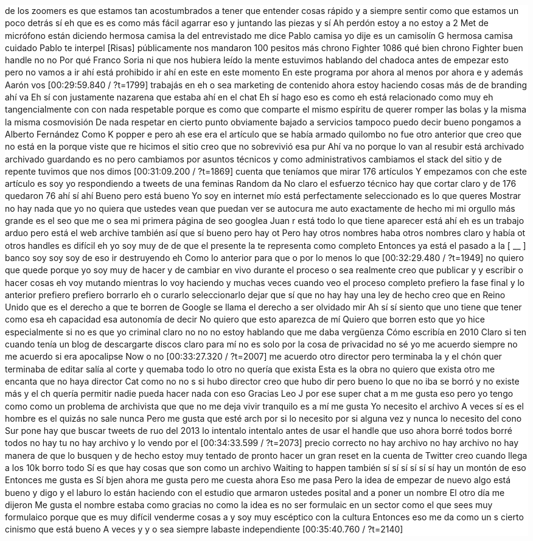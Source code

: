 de los zoomers es que estamos tan acostumbrados a tener que entender cosas rápido y a siempre sentir como que estamos un poco detrás sí eh que es es como más fácil agarrar eso y juntando las piezas y sí Ah perdón estoy a no estoy a 2 Met de micrófono están diciendo hermosa camisa la del entrevistado me dice Pablo camisa yo dije es un camisolín G hermosa camisa cuidado Pablo te interpel [Risas] públicamente nos mandaron 100 pesitos más chrono Fighter 1086 qué bien chrono Fighter buen handle no no Por qué Franco Soria ni que nos hubiera leído la mente estuvimos hablando del chadoca antes de empezar esto pero no vamos a ir ahí está prohibido ir ahí en este en este momento En este programa por ahora al menos por ahora e y además Aarón vos 
[00:29:59.840 / ?t=1799]
trabajás en eh o sea marketing de contenido ahora estoy haciendo cosas más de de branding ahí va Eh sí con justamente nazarena que estaba ahí en el chat Eh sí hago eso es como eh está relacionado como muy eh tangencialmente con con nada respetable porque es como que comparte el mismo espíritu de querer romper las bolas y la misma la misma cosmovisión De nada respetar en cierto punto obviamente bajado a servicios tampoco puedo decir bueno pongamos a Alberto Fernández Como K popper e pero ah ese era el artículo que se había armado quilombo no fue otro anterior que creo que no está en la porque viste que re hicimos el sitio creo que no sobrevivió esa pur Ahí va no porque lo van al resubir está archivado archivado guardando es no pero cambiamos por asuntos técnicos y como administrativos cambiamos el stack del sitio y de repente tuvimos que nos dimos 
[00:31:09.200 / ?t=1869]
cuenta que teníamos que mirar 176 artículos Y empezamos con che este artículo es soy yo respondiendo a tweets de una feminas Random da No claro el esfuerzo técnico hay que cortar claro y de 176 quedaron 76 ahí sí ahí Bueno pero está bueno Yo soy en internet mío está perfectamente seleccionado es lo que queres Mostrar no hay nada que yo no quiera que ustedes vean que puedan ver se autocura me auto exactamente de hecho mi mi orgullo más grande es el seo que me o sea mi primera página de seo googlea Juan r está todo lo que tiene aparecer está ahí eh es un trabajo arduo pero está el web archive también así que sí bueno pero hay ot Pero hay otros nombres haba otros nombres claro y había ot otros handles es difícil eh yo soy muy de de que el presente la te representa como completo Entonces ya está el pasado a la [&nbsp;__&nbsp;] banco soy soy soy de eso ir destruyendo eh Como lo anterior para que o por lo menos lo que 
[00:32:29.480 / ?t=1949]
no quiero que quede porque yo soy muy de hacer y de cambiar en vivo durante el proceso o sea realmente creo que publicar y y escribir o hacer cosas eh voy mutando mientras lo voy haciendo y muchas veces cuando veo el proceso completo prefiero la fase final y lo anterior prefiero prefiero borrarlo eh o curarlo seleccionarlo dejar que sí que no hay hay una ley de hecho creo que en Reino Unido que es el derecho a que te borren de Google se llama el derecho a ser olvidado mir Ah sí sí siento que uno tiene que tener como esa eh capacidad esa autonomía de decir No quiero que esto aparezca de mí Quiero que borren esto que yo hice especialmente si no es que yo criminal claro no no no estoy hablando que me daba vergüenza Cómo escribía en 2010 Claro si ten cuando tenía un blog de descargarte discos claro para mí no es solo por la cosa de privacidad no sé yo me acuerdo siempre no me acuerdo si era apocalipse Now o no 
[00:33:27.320 / ?t=2007]
me acuerdo otro director pero terminaba la y el chón quer terminaba de editar salía al corte y quemaba todo lo otro no quería que exista Esta es la obra no quiero que exista otro me encanta que no haya director Cat como no no s si hubo director creo que hubo dir pero bueno lo que no iba se borró y no existe más y el ch quería permitir nadie pueda hacer nada con eso Gracias Leo J por ese super chat a m me gusta eso pero yo tengo como como un problema de archivista que que no me deja vivir tranquilo es a mí me gusta Yo necesito el archivo A veces sí es el hombre es el quizás no sale nunca Pero me gusta que esté arch por si lo necesito por si alguna vez y nunca lo necesito del cono Sur pone hay que buscar tweets de ruo del 2013 lo intentalo intentalo antes de usar el handle que uso ahora borré todos borré todos no hay tu no hay archivo y lo vendo por el 
[00:34:33.599 / ?t=2073]
precio correcto no hay archivo no hay archivo no hay manera de que lo busquen y de hecho estoy muy tentado de pronto hacer un gran reset en la cuenta de Twitter creo cuando llega a los 10k borro todo Sí es que hay cosas que son como un archivo Waiting to happen también sí sí sí sí sí sí hay un montón de eso Entonces me gusta es Sí bjen ahora me gusta pero me cuesta ahora Eso me pasa Pero la idea de empezar de nuevo algo está bueno y digo y el laburo lo están haciendo con el estudio que armaron ustedes posital and a poner un nombre El otro día me dijeron Me gusta el nombre estaba como gracias no como la idea es no ser formulaic en un sector como el que sees muy formulaico porque que es muy difícil venderme cosas a y soy muy escéptico con la cultura Entonces eso me da como un s cierto cinismo que está bueno A veces y y o sea siempre labaste independiente 
[00:35:40.760 / ?t=2140]